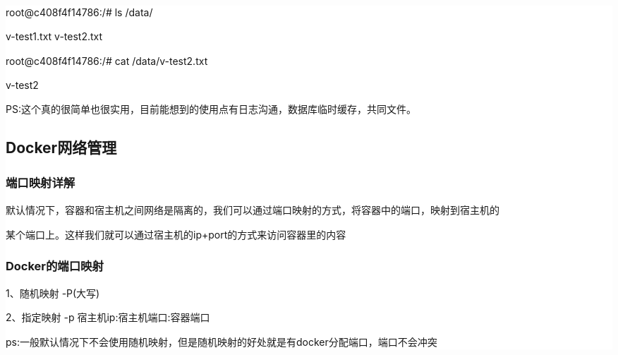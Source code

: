 root@c408f4f14786:/# ls /data/ 

v-test1.txt v-test2.txt 

root@c408f4f14786:/# cat /data/v-test2.txt 

v-test2 

PS:这个真的很简单也很实用，目前能想到的使用点有日志沟通，数据库临时缓存，共同文件。



## Docker网络管理

### 端口映射详解

默认情况下，容器和宿主机之间网络是隔离的，我们可以通过端口映射的方式，将容器中的端口，映射到宿主机的 

某个端口上。这样我们就可以通过宿主机的ip+port的方式来访问容器里的内容

### Docker的端口映射

1、随机映射 -P(大写) 

2、指定映射 -p 宿主机ip:宿主机端口:容器端口

ps:一般默认情况下不会使用随机映射，但是随机映射的好处就是有docker分配端口，端口不会冲突